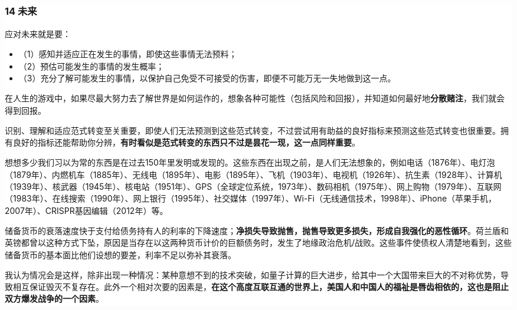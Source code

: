 ### 14 未来

应对未来就是要：
- （1）感知并适应正在发生的事情，即使这些事情无法预料；
- （2）预估可能发生的事情的发生概率；
- （3）充分了解可能发生的事情，以保护自己免受不可接受的伤害，即便不可能万无一失地做到这一点。

在人生的游戏中，如果尽最大努力去了解世界是如何运作的，想象各种可能性（包括风险和回报），并知道如何最好地**分散赌注**，我们就会得到回报。

识别、理解和适应范式转变至关重要，即使人们无法预测到这些范式转变，不过尝试用有助益的良好指标来预测这些范式转变也很重要。拥有良好的指标还能帮助你分辨，**有时看似是范式转变的东西只不过是昙花一现，这一点同样重要**。

想想多少我们习以为常的东西是在过去150年里发明或发现的。这些东西在出现之前，是人们无法想象的，例如电话（1876年）、电灯泡（1879年）、内燃机车（1885年）、无线电（1895年）、电影（1895年）、飞机（1903年）、电视机（1926年）、抗生素（1928年）、计算机（1939年）、核武器（1945年）、核电站（1951年）、GPS（全球定位系统，1973年）、数码相机（1975年）、网上购物（1979年）、互联网（1983年）、在线搜索（1990年）、网上银行（1995年）、社交媒体（1997年）、Wi-Fi（无线通信技术，1998年）、iPhone（苹果手机，2007年）、CRISPR基因编辑（2012年）等。

储备货币的衰落速度快于支付给债务持有人的利率的下降速度；**净损失导致抛售，抛售导致更多损失，形成自我强化的恶性循环**。荷兰盾和英镑都曾以这种方式下坠，原因是当存在以这两种货币计价的巨额债务时，发生了地缘政治危机/战败。这些事件使债权人清楚地看到，这些储备货币的基本面比他们设想的要差，利率不足以弥补其衰落。

我认为情况会是这样，除非出现一种情况：某种意想不到的技术突破，如量子计算的巨大进步，给其中一个大国带来巨大的不对称优势，导致相互保证毁灭不复存在。此外一个相对次要的因素是，**在这个高度互联互通的世界上，美国人和中国人的福祉是唇齿相依的，这也是阻止双方爆发战争的一个因素**。

